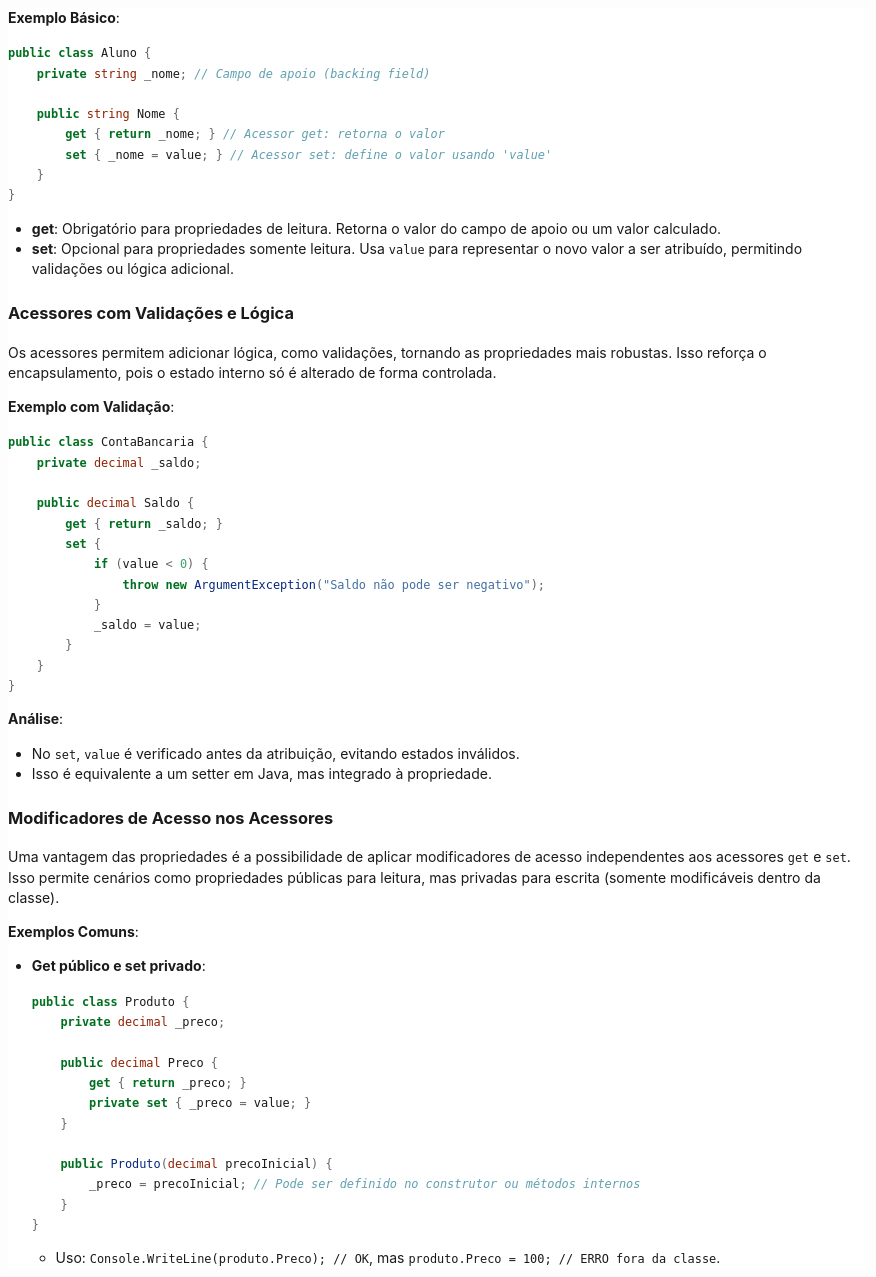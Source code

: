 **Exemplo Básico**:
```csharp
public class Aluno {
    private string _nome; // Campo de apoio (backing field)

    public string Nome {
        get { return _nome; } // Acessor get: retorna o valor
        set { _nome = value; } // Acessor set: define o valor usando 'value'
    }
}
```

- **get**: Obrigatório para propriedades de leitura. Retorna o valor do campo de apoio ou um valor calculado.
- **set**: Opcional para propriedades somente leitura. Usa `value` para representar o novo valor a ser atribuído, permitindo validações ou lógica adicional.

### Acessores com Validações e Lógica
Os acessores permitem adicionar lógica, como validações, tornando as propriedades mais robustas. Isso reforça o encapsulamento, pois o estado interno só é alterado de forma controlada.

**Exemplo com Validação**:
```csharp
public class ContaBancaria {
    private decimal _saldo;

    public decimal Saldo {
        get { return _saldo; }
        set {
            if (value < 0) {
                throw new ArgumentException("Saldo não pode ser negativo");
            }
            _saldo = value;
        }
    }
}
```

**Análise**:
- No `set`, `value` é verificado antes da atribuição, evitando estados inválidos.
- Isso é equivalente a um setter em Java, mas integrado à propriedade.

### Modificadores de Acesso nos Acessores
Uma vantagem das propriedades é a possibilidade de aplicar modificadores de acesso independentes aos acessores `get` e `set`. Isso permite cenários como propriedades públicas para leitura, mas privadas para escrita (somente modificáveis dentro da classe).

**Exemplos Comuns**:
- **Get público e set privado**:
  
  ```csharp
  public class Produto {
      private decimal _preco;
  
      public decimal Preco {
          get { return _preco; }
          private set { _preco = value; }
      }
  
      public Produto(decimal precoInicial) {
          _preco = precoInicial; // Pode ser definido no construtor ou métodos internos
      }
  }
  ```
  - Uso: `Console.WriteLine(produto.Preco); // OK`, mas `produto.Preco = 100; // ERRO fora da classe`.
  